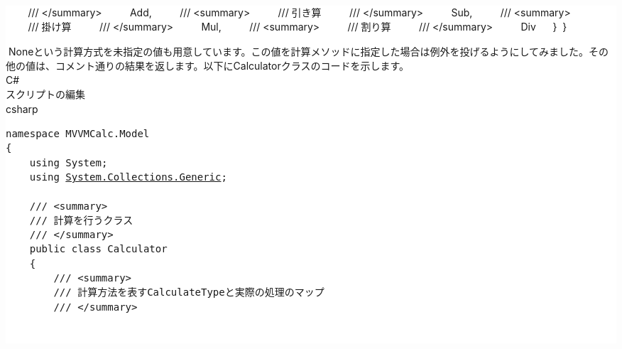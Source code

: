 &nbsp;&nbsp;&nbsp;&nbsp;&nbsp;&nbsp;&nbsp;&nbsp;<span class="cs__com">///&nbsp;&lt;/summary&gt;</span>&nbsp;
&nbsp;&nbsp;&nbsp;&nbsp;&nbsp;&nbsp;&nbsp;&nbsp;Add,&nbsp;
&nbsp;&nbsp;&nbsp;&nbsp;&nbsp;&nbsp;&nbsp;&nbsp;<span class="cs__com">///&nbsp;&lt;summary&gt;</span>&nbsp;
&nbsp;&nbsp;&nbsp;&nbsp;&nbsp;&nbsp;&nbsp;&nbsp;<span class="cs__com">///&nbsp;引き算</span>&nbsp;
&nbsp;&nbsp;&nbsp;&nbsp;&nbsp;&nbsp;&nbsp;&nbsp;<span class="cs__com">///&nbsp;&lt;/summary&gt;</span>&nbsp;
&nbsp;&nbsp;&nbsp;&nbsp;&nbsp;&nbsp;&nbsp;&nbsp;Sub,&nbsp;
&nbsp;&nbsp;&nbsp;&nbsp;&nbsp;&nbsp;&nbsp;&nbsp;<span class="cs__com">///&nbsp;&lt;summary&gt;</span>&nbsp;
&nbsp;&nbsp;&nbsp;&nbsp;&nbsp;&nbsp;&nbsp;&nbsp;<span class="cs__com">///&nbsp;掛け算</span>&nbsp;
&nbsp;&nbsp;&nbsp;&nbsp;&nbsp;&nbsp;&nbsp;&nbsp;<span class="cs__com">///&nbsp;&lt;/summary&gt;</span>&nbsp;
&nbsp;&nbsp;&nbsp;&nbsp;&nbsp;&nbsp;&nbsp;&nbsp;Mul,&nbsp;
&nbsp;&nbsp;&nbsp;&nbsp;&nbsp;&nbsp;&nbsp;&nbsp;<span class="cs__com">///&nbsp;&lt;summary&gt;</span>&nbsp;
&nbsp;&nbsp;&nbsp;&nbsp;&nbsp;&nbsp;&nbsp;&nbsp;<span class="cs__com">///&nbsp;割り算</span>&nbsp;
&nbsp;&nbsp;&nbsp;&nbsp;&nbsp;&nbsp;&nbsp;&nbsp;<span class="cs__com">///&nbsp;&lt;/summary&gt;</span>&nbsp;
&nbsp;&nbsp;&nbsp;&nbsp;&nbsp;&nbsp;&nbsp;&nbsp;Div&nbsp;
&nbsp;&nbsp;&nbsp;&nbsp;}&nbsp;
}&nbsp;
&nbsp;
&nbsp;
</pre>
</div>
</div>
</div>
<div class="endscriptcode">&nbsp;Noneという計算方式を未指定の値も用意しています。この値を計算メソッドに指定した場合は例外を投げるようにしてみました。その他の値は、コメント通りの結果を返します。以下にCalculatorクラスのコードを示します。</div>
<div class="endscriptcode"></div>
<div class="scriptcode">
<div class="pluginEditHolder" pluginCommand="mceScriptCode">
<div class="title"><span>C#</span></div>
<div class="pluginEditHolderLink">スクリプトの編集</div>
<span class="hidden">csharp</span>

<div class="preview">
<pre class="csharp"><span class="cs__keyword">namespace</span>&nbsp;MVVMCalc.Model&nbsp;
{&nbsp;
&nbsp;&nbsp;&nbsp;&nbsp;<span class="cs__keyword">using</span>&nbsp;System;&nbsp;
&nbsp;&nbsp;&nbsp;&nbsp;<span class="cs__keyword">using</span>&nbsp;<a class="libraryLink" href="http://msdn.microsoft.com/ja-JP/library/System.Collections.Generic.aspx" target="_blank" title="Auto generated link to System.Collections.Generic">System.Collections.Generic</a>;&nbsp;
&nbsp;
&nbsp;&nbsp;&nbsp;&nbsp;<span class="cs__com">///&nbsp;&lt;summary&gt;</span>&nbsp;
&nbsp;&nbsp;&nbsp;&nbsp;<span class="cs__com">///&nbsp;計算を行うクラス</span>&nbsp;
&nbsp;&nbsp;&nbsp;&nbsp;<span class="cs__com">///&nbsp;&lt;/summary&gt;</span>&nbsp;
&nbsp;&nbsp;&nbsp;&nbsp;<span class="cs__keyword">public</span>&nbsp;<span class="cs__keyword">class</span>&nbsp;Calculator&nbsp;
&nbsp;&nbsp;&nbsp;&nbsp;{&nbsp;
&nbsp;&nbsp;&nbsp;&nbsp;&nbsp;&nbsp;&nbsp;&nbsp;<span class="cs__com">///&nbsp;&lt;summary&gt;</span>&nbsp;
&nbsp;&nbsp;&nbsp;&nbsp;&nbsp;&nbsp;&nbsp;&nbsp;<span class="cs__com">///&nbsp;計算方法を表すCalculateTypeと実際の処理のマップ</span>&nbsp;
&nbsp;&nbsp;&nbsp;&nbsp;&nbsp;&nbsp;&nbsp;&nbsp;<span class="cs__com">///&nbsp;&lt;/summary&gt;</span>&nbsp;